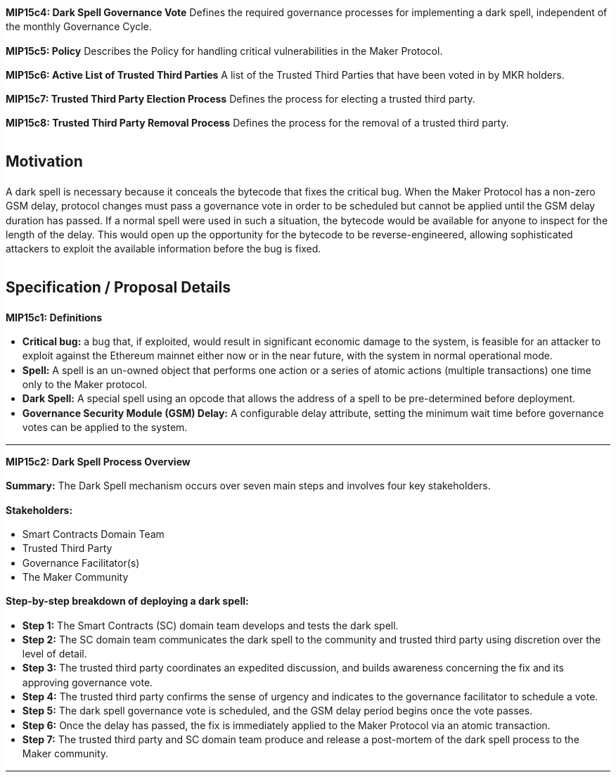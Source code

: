 **MIP15c4: Dark Spell Governance Vote**
Defines the required governance processes for implementing a dark spell, independent of the monthly Governance Cycle.

**MIP15c5: Policy**
Describes the Policy for handling critical vulnerabilities in the Maker Protocol.

**MIP15c6: Active List of Trusted Third Parties**
A list of the Trusted Third Parties that have been voted in by MKR holders.

**MIP15c7: Trusted Third Party Election Process**
Defines the process for electing a trusted third party.

**MIP15c8: Trusted Third Party Removal Process**
Defines the process for the removal of a trusted third party.

## Motivation

A dark spell is necessary because it conceals the bytecode that fixes the critical bug. When the Maker Protocol has a non-zero GSM delay, protocol changes must pass a governance vote in order to be scheduled but cannot be applied until the GSM delay duration has passed. If a normal spell were used in such a situation, the bytecode would be available for anyone to inspect for the length of the delay. This would open up the opportunity for the bytecode to be reverse-engineered, allowing sophisticated attackers to exploit the available information before the bug is fixed.

## Specification / Proposal Details

**MIP15c1: Definitions**
- **Critical bug:** a bug that, if exploited, would result in significant economic damage to the system, is feasible for an attacker to exploit against the Ethereum mainnet either now or in the near future, with the system in normal operational mode.
- **Spell:** A spell is an un-owned object that performs one action or a series of atomic actions (multiple transactions) one time only to the Maker protocol.
- **Dark Spell:** A special spell using an opcode that allows the address of a spell to be pre-determined before deployment.
- **Governance Security Module (GSM) Delay:** A configurable delay attribute, setting the minimum wait time before governance votes can be applied to the system.

---

**MIP15c2: Dark Spell Process Overview**

**Summary:**
The Dark Spell mechanism occurs over seven main steps and involves four key stakeholders.

**Stakeholders:**
- Smart Contracts Domain Team
- Trusted Third Party
- Governance Facilitator(s)
- The Maker Community

**Step-by-step breakdown of deploying a dark spell:**

- **Step 1:** The Smart Contracts (SC) domain team develops and tests the dark spell.
- **Step 2:** The SC domain team communicates the dark spell to the community and trusted third party using discretion over the level of detail.
- **Step 3:** The trusted third party coordinates an expedited discussion, and builds awareness concerning the fix and its approving governance vote.
- **Step 4:** The trusted third party confirms the sense of urgency and indicates to the governance facilitator to schedule a vote.
- **Step 5:** The dark spell governance vote is scheduled, and the GSM delay period begins once the vote passes.
- **Step 6:** Once the delay has passed, the fix is immediately applied to the Maker Protocol via an atomic transaction.
- **Step 7:** The trusted third party and SC domain team produce and release a post-mortem of the dark spell process to the Maker community.

---